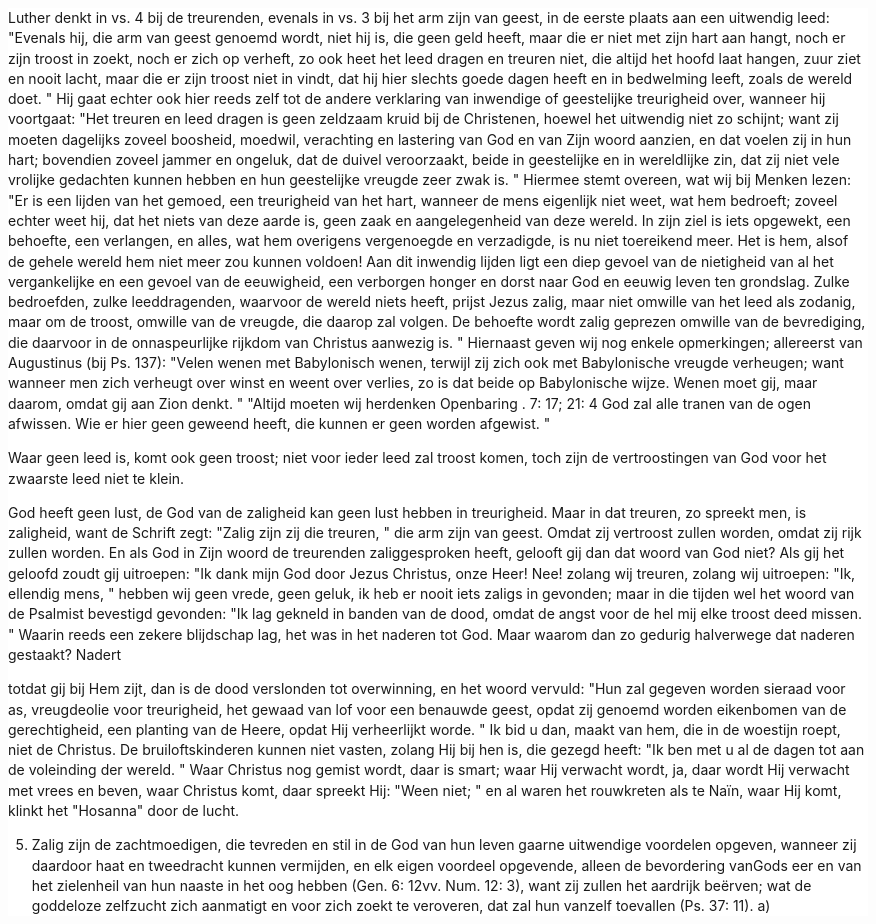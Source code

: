 Luther denkt in vs. 4 bij de treurenden, evenals in vs. 3 bij het arm zijn van geest, in de eerste plaats aan een uitwendig leed: "Evenals hij, die arm van geest genoemd wordt, niet hij is, die geen geld heeft, maar die er niet met zijn hart aan hangt, noch er zijn troost in zoekt, noch er zich op verheft, zo ook heet het leed dragen en treuren niet, die altijd het hoofd laat hangen, zuur ziet en nooit lacht, maar die er zijn troost niet in vindt, dat hij hier slechts goede dagen heeft en in bedwelming leeft, zoals de wereld doet. " Hij gaat echter ook hier reeds zelf tot de andere verklaring van inwendige of geestelijke treurigheid over, wanneer hij voortgaat: "Het treuren en leed dragen is geen zeldzaam kruid bij de Christenen, hoewel het uitwendig niet zo schijnt; want zij moeten dagelijks zoveel boosheid, moedwil, verachting en lastering van God en  van  Zijn  woord  aanzien,  en  dat  voelen  zij in  hun  hart;  bovendien  zoveel jammer  en ongeluk, dat de duivel veroorzaakt, beide in geestelijke en in wereldlijke zin, dat zij niet vele vrolijke gedachten kunnen hebben en hun geestelijke vreugde zeer zwak is. " Hiermee stemt overeen, wat wij bij Menken lezen: "Er is een lijden van het gemoed, een treurigheid van het hart, wanneer de mens eigenlijk niet weet, wat hem bedroeft; zoveel echter weet hij, dat het niets van deze aarde is, geen zaak en aangelegenheid van deze wereld. In zijn ziel is iets opgewekt,  een  behoefte,  een  verlangen,  en  alles,  wat  hem  overigens  vergenoegde  en verzadigde, is nu niet toereikend meer. Het is hem, alsof de gehele wereld hem niet meer zou kunnen voldoen! Aan dit inwendig lijden ligt een diep gevoel van de nietigheid van al het vergankelijke en een gevoel van de eeuwigheid, een verborgen honger en dorst naar God en eeuwig leven ten grondslag.  Zulke  bedroefden, zulke leeddragenden, waarvoor de wereld niets heeft, prijst Jezus zalig, maar niet omwille van het leed als zodanig, maar om de troost, omwille van de vreugde, die daarop zal volgen. De behoefte wordt zalig geprezen omwille van de bevrediging, die daarvoor in de onnaspeurlijke rijkdom van Christus aanwezig is. " Hiernaast geven wij nog enkele opmerkingen; allereerst van Augustinus (bij Ps. 137): "Velen wenen met  Babylonisch wenen, terwijl zij zich ook met Babylonische vreugde verheugen; want  wanneer  men  zich  verheugt  over  winst  en  weent  over  verlies,  zo  is  dat  beide  op Babylonische  wijze.  Wenen  moet  gij,  maar  daarom,  omdat  gij aan  Zion  denkt.  "  "Altijd moeten wij herdenken Openbaring . 7: 17; 21: 4 God zal alle tranen van de ogen afwissen. Wie er hier geen geweend heeft, die kunnen er geen worden afgewist. "

Waar geen leed is, komt ook geen troost; niet voor ieder leed zal troost komen, toch zijn de vertroostingen van God voor het zwaarste leed niet te klein.

God heeft geen lust, de God van de zaligheid kan geen lust hebben in treurigheid. Maar in dat treuren, zo spreekt men, is zaligheid, want de Schrift zegt: "Zalig zijn zij die treuren, " die arm zijn van geest. Omdat zij vertroost zullen worden, omdat zij rijk zullen worden. En als God in Zijn woord de treurenden zaliggesproken heeft, gelooft gij dan dat woord van God niet? Als gij het geloofd zoudt gij uitroepen: "Ik dank mijn God door Jezus Christus, onze Heer! Nee! zolang wij treuren, zolang wij uitroepen: "Ik, ellendig mens, " hebben wij geen vrede, geen geluk, ik heb er nooit iets zaligs in gevonden; maar in die tijden wel het woord van de Psalmist bevestigd gevonden: "Ik lag gekneld in banden van de dood, omdat de angst voor de hel mij elke troost deed missen. " Waarin reeds een zekere blijdschap lag, het was in het naderen tot God. Maar waarom dan zo gedurig halverwege dat naderen gestaakt? Nadert

totdat gij bij Hem zijt, dan is de dood verslonden tot overwinning, en het woord vervuld: "Hun zal gegeven worden sieraad voor as, vreugdeolie voor treurigheid, het gewaad van lof voor een benauwde geest, opdat zij genoemd worden eikenbomen van de gerechtigheid, een planting van de Heere, opdat Hij verheerlijkt worde. " Ik bid u dan, maakt van hem, die in de woestijn roept, niet de Christus. De bruiloftskinderen kunnen niet vasten, zolang Hij bij hen is, die gezegd heeft: "Ik ben met u al de dagen tot aan de voleinding der wereld. " Waar Christus  nog  gemist  wordt,  daar  is  smart;  waar  Hij verwacht  wordt,  ja,  daar  wordt  Hij verwacht met vrees en beven, waar Christus komt, daar spreekt Hij: "Ween niet; " en al waren het rouwkreten als te Naïn, waar Hij komt, klinkt het "Hosanna" door de lucht.

5.  Zalig  zijn  de  zachtmoedigen,  die  tevreden  en  stil  in  de  God  van  hun  leven  gaarne uitwendige voordelen opgeven, wanneer zij daardoor haat en tweedracht kunnen vermijden, en elk eigen voordeel opgevende, alleen de bevordering vanGods eer en van het zielenheil van hun naaste in het oog hebben (Gen. 6: 12vv. Num. 12: 3), want zij zullen het aardrijk beërven; wat de goddeloze zelfzucht zich aanmatigt en voor zich zoekt te veroveren, dat zal hun vanzelf toevallen (Ps. 37: 11). a)
